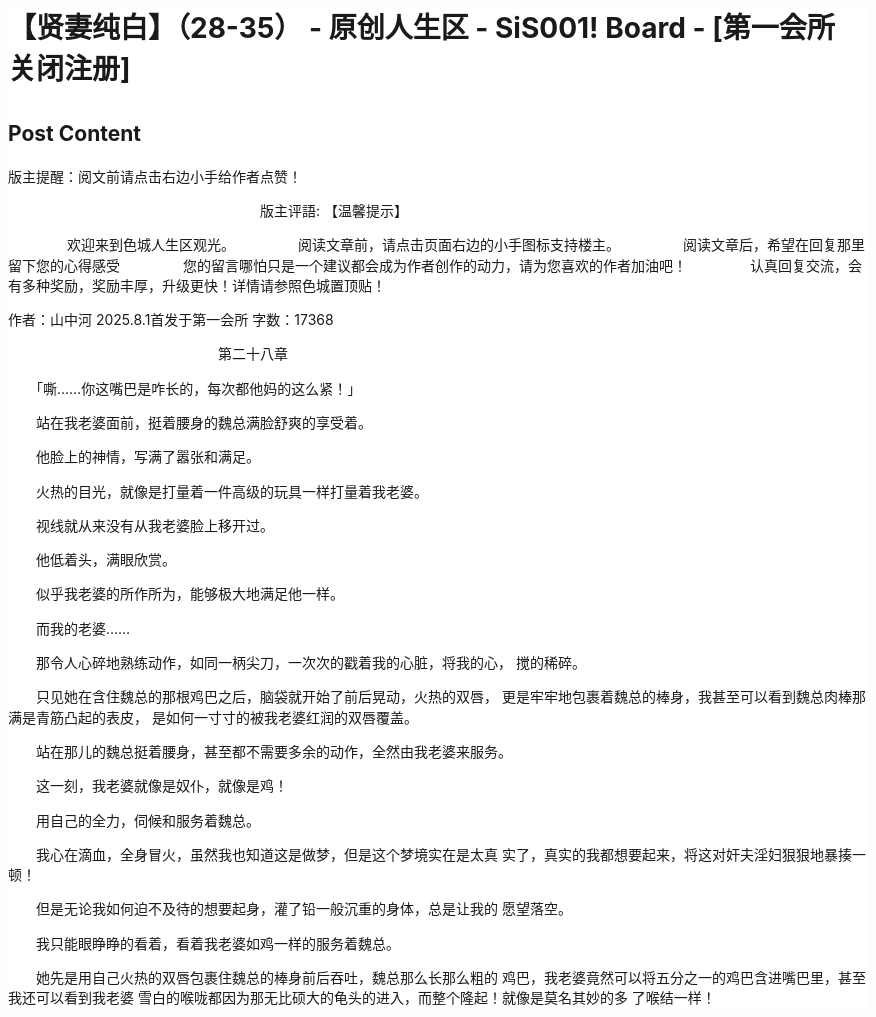 # 【贤妻纯白】（28-35） - 原创人生区 -  SiS001! Board  - [第一会所 关闭注册] 

## Post Content

版主提醒：阅文前请点击右边小手给作者点赞！

                                                                版主评語: 【温馨提示】

               欢迎来到色城人生区观光。
               阅读文章前，请点击页面右边的小手图标支持楼主。
               阅读文章后，希望在回复那里留下您的心得感受
               您的留言哪怕只是一个建议都会成为作者创作的动力，请为您喜欢的作者加油吧！
               认真回复交流，会有多种奖励，奖励丰厚，升级更快！详情请参照色城置顶贴！


作者：山中河
2025.8.1首发于第一会所
字数：17368

　　　　　　　　　　　　　　　第二十八章

　　「嘶……你这嘴巴是咋长的，每次都他妈的这么紧！」

　　站在我老婆面前，挺着腰身的魏总满脸舒爽的享受着。

　　他脸上的神情，写满了嚣张和满足。

　　火热的目光，就像是打量着一件高级的玩具一样打量着我老婆。

　　视线就从来没有从我老婆脸上移开过。

　　他低着头，满眼欣赏。

　　似乎我老婆的所作所为，能够极大地满足他一样。

　　而我的老婆……

　　那令人心碎地熟练动作，如同一柄尖刀，一次次的戳着我的心脏，将我的心，
搅的稀碎。

　　只见她在含住魏总的那根鸡巴之后，脑袋就开始了前后晃动，火热的双唇，
更是牢牢地包裹着魏总的棒身，我甚至可以看到魏总肉棒那满是青筋凸起的表皮，
是如何一寸寸的被我老婆红润的双唇覆盖。

　　站在那儿的魏总挺着腰身，甚至都不需要多余的动作，全然由我老婆来服务。

　　这一刻，我老婆就像是奴仆，就像是鸡！

　　用自己的全力，伺候和服务着魏总。

　　我心在滴血，全身冒火，虽然我也知道这是做梦，但是这个梦境实在是太真
实了，真实的我都想要起来，将这对奸夫淫妇狠狠地暴揍一顿！

　　但是无论我如何迫不及待的想要起身，灌了铅一般沉重的身体，总是让我的
愿望落空。

　　我只能眼睁睁的看着，看着我老婆如鸡一样的服务着魏总。

　　她先是用自己火热的双唇包裹住魏总的棒身前后吞吐，魏总那么长那么粗的
鸡巴，我老婆竟然可以将五分之一的鸡巴含进嘴巴里，甚至我还可以看到我老婆
雪白的喉咙都因为那无比硕大的龟头的进入，而整个隆起！就像是莫名其妙的多
了喉结一样！
